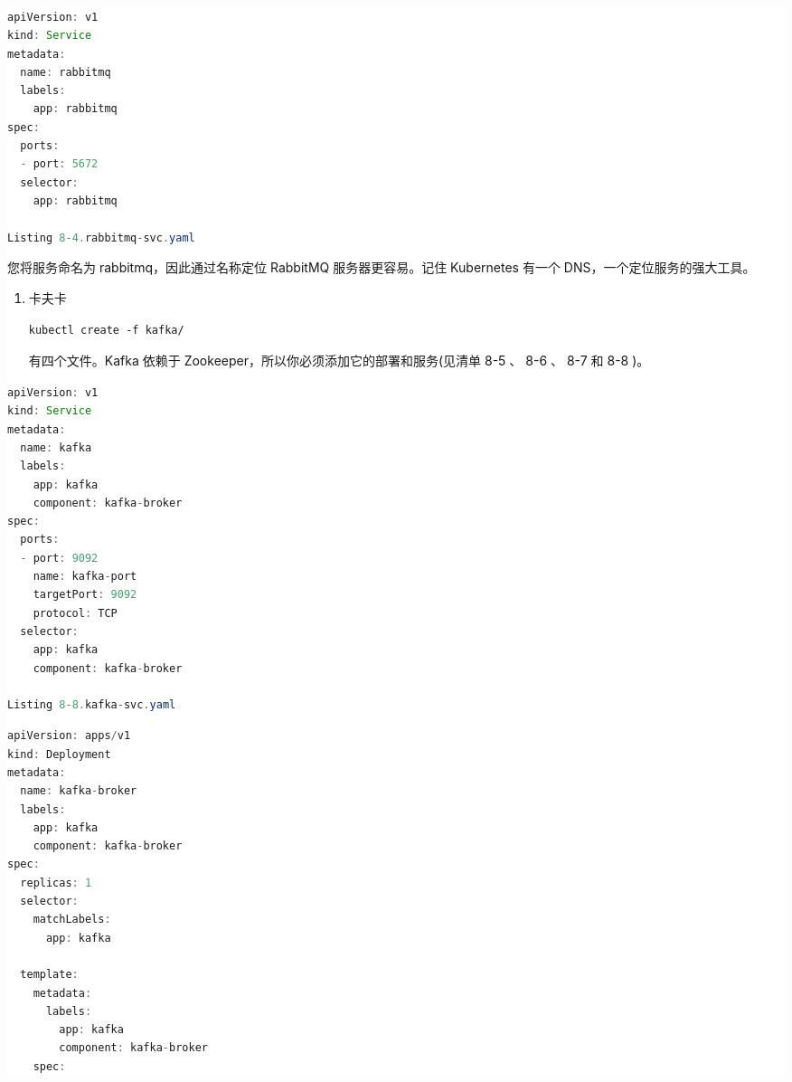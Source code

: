 ```java
apiVersion: v1
kind: Service
metadata:
  name: rabbitmq
  labels:
    app: rabbitmq
spec:
  ports:
  - port: 5672
  selector:
    app: rabbitmq

Listing 8-4.rabbitmq-svc.yaml

```

您将服务命名为 rabbitmq，因此通过名称定位 RabbitMQ 服务器更容易。记住 Kubernetes 有一个 DNS，一个定位服务的强大工具。

1.  卡夫卡

    `kubectl create -f kafka/`

    有四个文件。Kafka 依赖于 Zookeeper，所以你必须添加它的部署和服务(见清单 8-5 、 8-6 、 8-7 和 8-8 )。

```java
apiVersion: v1
kind: Service
metadata:
  name: kafka
  labels:
    app: kafka
    component: kafka-broker
spec:
  ports:
  - port: 9092
    name: kafka-port
    targetPort: 9092
    protocol: TCP
  selector:
    app: kafka
    component: kafka-broker

Listing 8-8.kafka-svc.yaml

```

```java
apiVersion: apps/v1
kind: Deployment
metadata:
  name: kafka-broker
  labels:
    app: kafka
    component: kafka-broker
spec:
  replicas: 1
  selector:
    matchLabels:
      app: kafka

  template:
    metadata:
      labels:
        app: kafka
        component: kafka-broker
    spec:
```